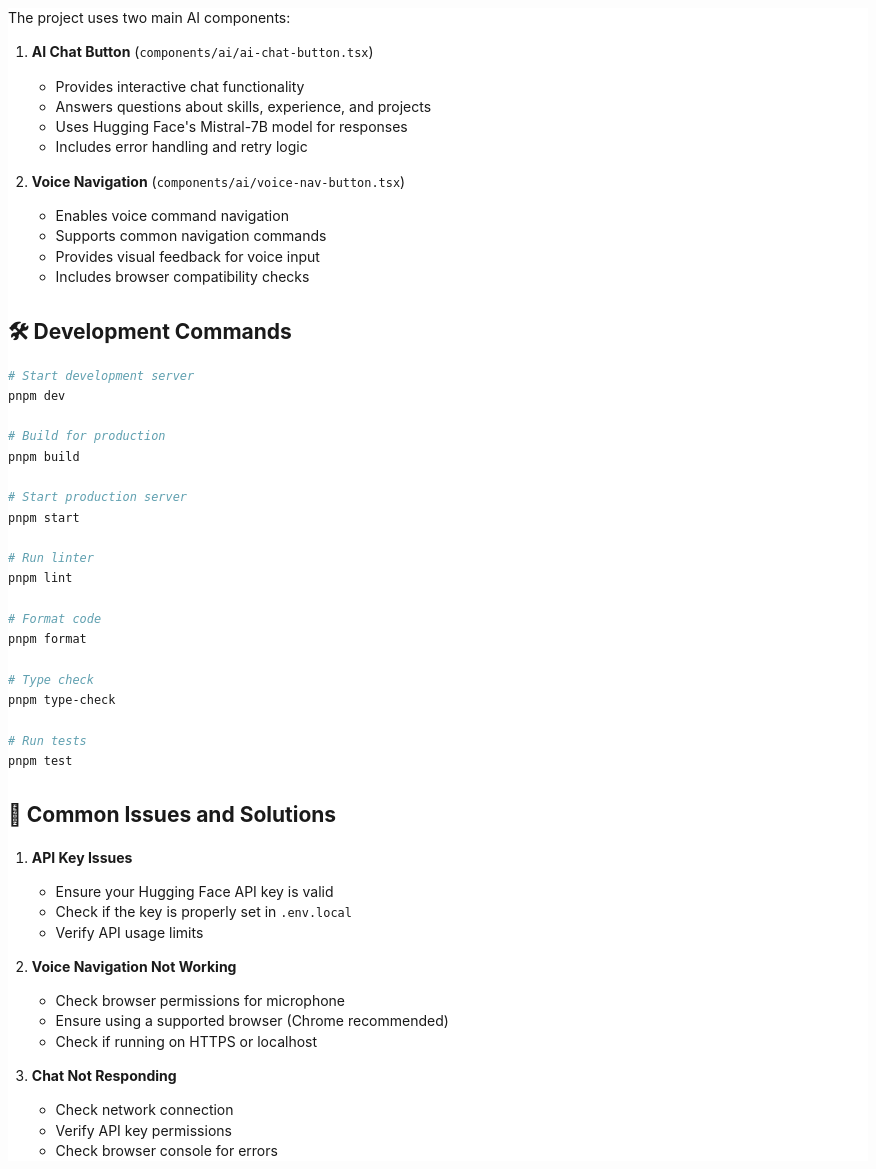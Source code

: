 The project uses two main AI components:

1. **AI Chat Button** (`components/ai/ai-chat-button.tsx`)
   - Provides interactive chat functionality
   - Answers questions about skills, experience, and projects
   - Uses Hugging Face's Mistral-7B model for responses
   - Includes error handling and retry logic

2. **Voice Navigation** (`components/ai/voice-nav-button.tsx`)
   - Enables voice command navigation
   - Supports common navigation commands
   - Provides visual feedback for voice input
   - Includes browser compatibility checks

## 🛠️ Development Commands

```bash
# Start development server
pnpm dev

# Build for production
pnpm build

# Start production server
pnpm start

# Run linter
pnpm lint

# Format code
pnpm format

# Type check
pnpm type-check

# Run tests
pnpm test
```

## 🚨 Common Issues and Solutions

1. **API Key Issues**
   - Ensure your Hugging Face API key is valid
   - Check if the key is properly set in `.env.local`
   - Verify API usage limits

2. **Voice Navigation Not Working**
   - Check browser permissions for microphone
   - Ensure using a supported browser (Chrome recommended)
   - Check if running on HTTPS or localhost

3. **Chat Not Responding**
   - Check network connection
   - Verify API key permissions
   - Check browser console for errors
